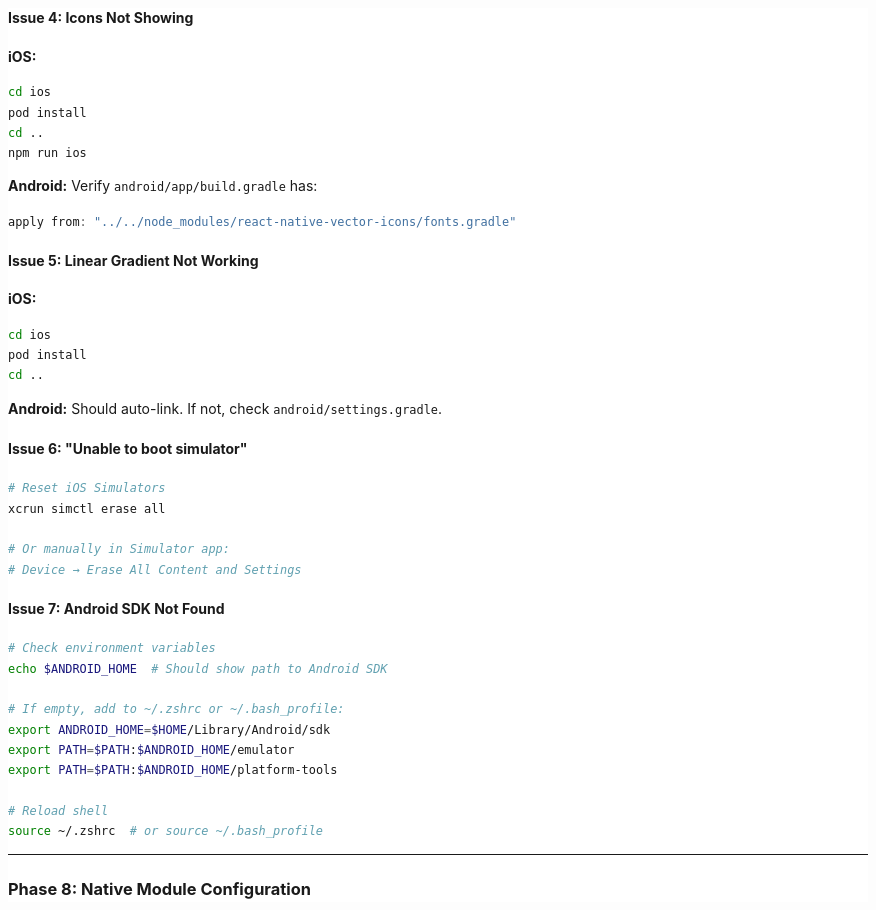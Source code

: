 #### Issue 4: Icons Not Showing

**iOS:**
```bash
cd ios
pod install
cd ..
npm run ios
```

**Android:**
Verify `android/app/build.gradle` has:
```gradle
apply from: "../../node_modules/react-native-vector-icons/fonts.gradle"
```

#### Issue 5: Linear Gradient Not Working

**iOS:**
```bash
cd ios
pod install
cd ..
```

**Android:**
Should auto-link. If not, check `android/settings.gradle`.

#### Issue 6: "Unable to boot simulator"
```bash
# Reset iOS Simulators
xcrun simctl erase all

# Or manually in Simulator app:
# Device → Erase All Content and Settings
```

#### Issue 7: Android SDK Not Found
```bash
# Check environment variables
echo $ANDROID_HOME  # Should show path to Android SDK

# If empty, add to ~/.zshrc or ~/.bash_profile:
export ANDROID_HOME=$HOME/Library/Android/sdk
export PATH=$PATH:$ANDROID_HOME/emulator
export PATH=$PATH:$ANDROID_HOME/platform-tools

# Reload shell
source ~/.zshrc  # or source ~/.bash_profile
```

---

### Phase 8: Native Module Configuration
